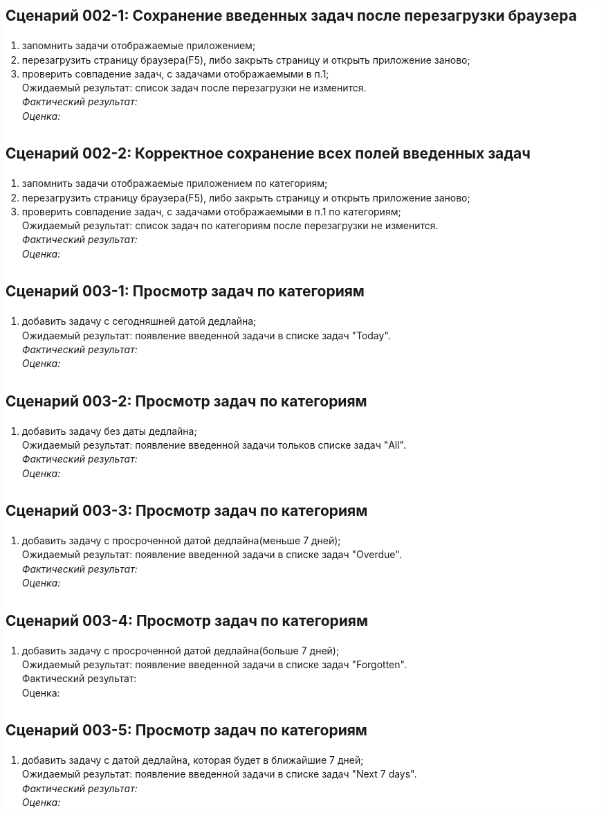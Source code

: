 ## Сценарий 002-1: Сохранение введенных задач после перезагрузки браузера
1. запомнить задачи отображаемые приложением;
2. перезагрузить страницу браузера(F5), либо закрыть страницу и открыть приложение заново;
3. проверить совпадение задач, с задачами отображаемыми в п.1;
<br>Ожидаемый результат: список задач после перезагрузки не изменится.
<br>*Фактический результат:*
<br>*Оценка:*

## Сценарий 002-2: Корректное сохранение всех полей введенных задач
1. запомнить задачи отображаемые приложением по категориям;
2. перезагрузить страницу браузера(F5), либо закрыть страницу и открыть приложение заново;
3. проверить совпадение задач, с задачами отображаемыми в п.1 по категориям;
<br>Ожидаемый результат: список задач по категориям после перезагрузки не изменится.
<br>*Фактический результат:*
<br>*Оценка:*

## Сценарий 003-1: Просмотр задач по категориям
1. добавить задачу с сегодняшней датой дедлайна;
<br>Ожидаемый результат: появление введенной задачи в списке задач "Today".
<br>*Фактический результат:*
<br>*Оценка:*

## Сценарий 003-2: Просмотр задач по категориям
1. добавить задачу без даты дедлайна;
<br>Ожидаемый результат: появление введенной задачи тольков списке задач "All".
<br>*Фактический результат:*
<br>*Оценка:*

## Сценарий 003-3: Просмотр задач по категориям
1. добавить задачу с просроченной датой дедлайна(меньше 7 дней);
<br>Ожидаемый результат: появление введенной задачи в списке задач "Overdue".
<br>*Фактический результат:*
<br>*Оценка:*

## Сценарий 003-4: Просмотр задач по категориям
1. добавить задачу с просроченной датой дедлайна(больше 7 дней);
<br>Ожидаемый результат: появление введенной задачи в списке задач "Forgotten".
<br>Фактический результат:
<br>Оценка:

## Сценарий 003-5: Просмотр задач по категориям
1. добавить задачу с датой дедлайна, которая будет в ближайшие 7 дней;
<br>Ожидаемый результат: появление введенной задачи в списке задач "Next 7 days".
<br>*Фактический результат:*
<br>*Оценка:*

